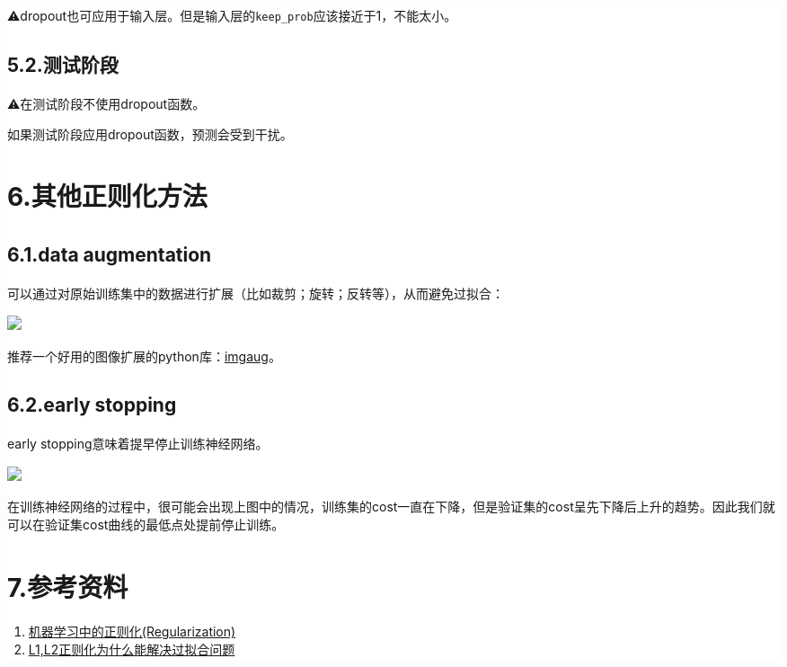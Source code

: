 ⚠️dropout也可应用于输入层。但是输入层的`keep_prob`应该接近于1，不能太小。

## 5.2.测试阶段

⚠️在测试阶段不使用dropout函数。

如果测试阶段应用dropout函数，预测会受到干扰。

# 6.其他正则化方法

## 6.1.data augmentation

可以通过对原始训练集中的数据进行扩展（比如裁剪；旋转；反转等），从而避免过拟合：

![](https://xjeffblogimg.oss-cn-beijing.aliyuncs.com/BLOGIMG/BlogImage/DeepLearningSeries/Lesson11/11x7.png)

推荐一个好用的图像扩展的python库：[imgaug](https://imgaug.readthedocs.io/en/latest/index.html)。

## 6.2.early stopping

early stopping意味着提早停止训练神经网络。

![](https://xjeffblogimg.oss-cn-beijing.aliyuncs.com/BLOGIMG/BlogImage/DeepLearningSeries/Lesson11/11x8.png)

在训练神经网络的过程中，很可能会出现上图中的情况，训练集的cost一直在下降，但是验证集的cost呈先下降后上升的趋势。因此我们就可以在验证集cost曲线的最低点处提前停止训练。

# 7.参考资料

1. [机器学习中的正则化(Regularization)](https://www.jianshu.com/p/569efedf6985)
2. [L1,L2正则化为什么能解决过拟合问题](https://blog.csdn.net/zlsjsj/article/details/81353747)